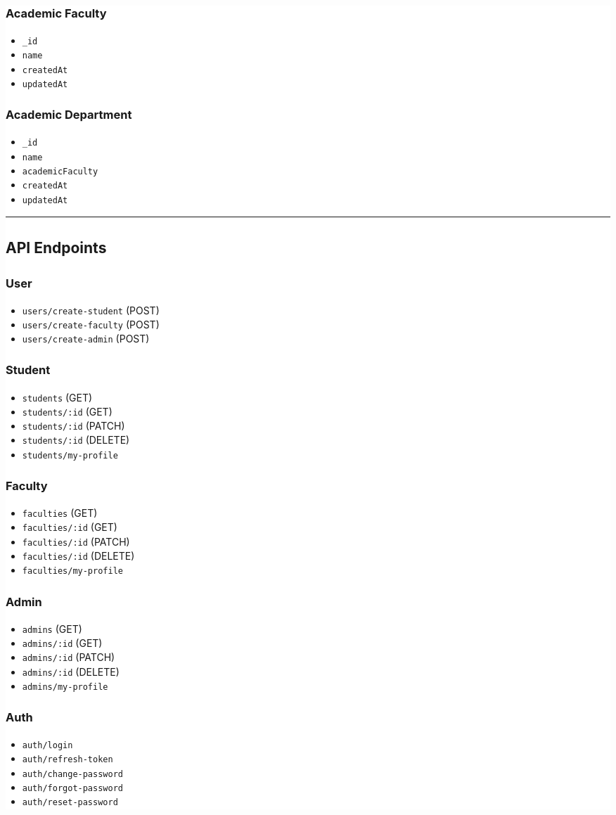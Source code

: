 ### Academic Faculty

- `_id`
- `name`
- `createdAt`
- `updatedAt`

### Academic Department

- `_id`
- `name`
- `academicFaculty`
- `createdAt`
- `updatedAt`

---

## API Endpoints

### User

- `users/create-student` (POST)
- `users/create-faculty` (POST)
- `users/create-admin` (POST)

### Student

- `students` (GET)
- `students/:id` (GET)
- `students/:id` (PATCH)
- `students/:id` (DELETE)
- `students/my-profile`

### Faculty

- `faculties` (GET)
- `faculties/:id` (GET)
- `faculties/:id` (PATCH)
- `faculties/:id` (DELETE)
- `faculties/my-profile`

### Admin

- `admins` (GET)
- `admins/:id` (GET)
- `admins/:id` (PATCH)
- `admins/:id` (DELETE)
- `admins/my-profile`

### Auth

- `auth/login`
- `auth/refresh-token`
- `auth/change-password`
- `auth/forgot-password`
- `auth/reset-password`

